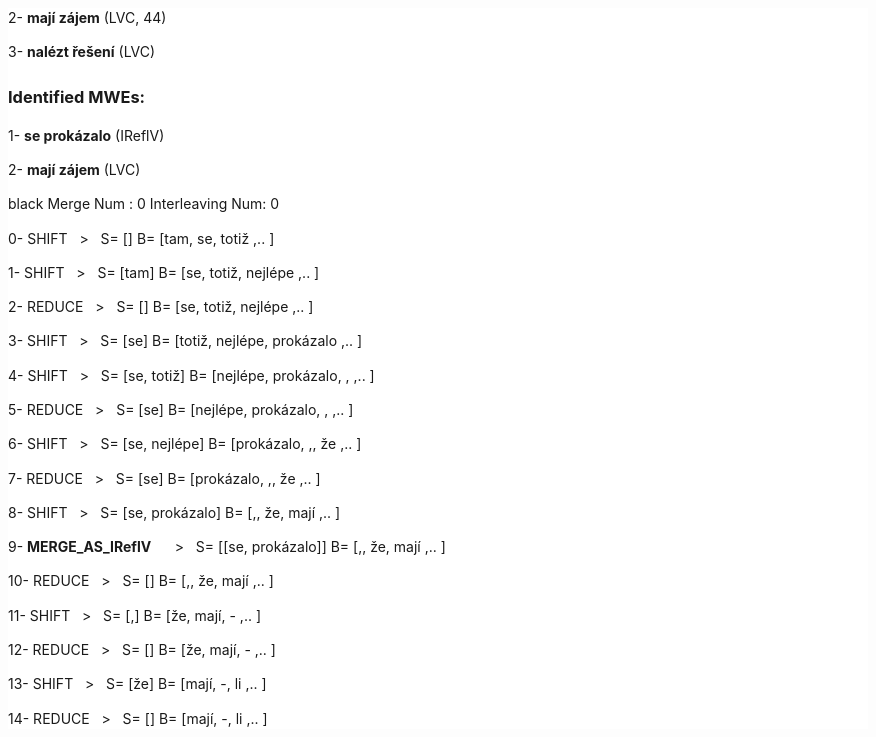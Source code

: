 2- **mají zájem** (LVC, 44)

3- **nalézt řešení** (LVC)

### Identified MWEs: 
1- **se prokázalo** (IReflV)

2- **mají zájem** (LVC)

black Merge Num : 0 Interleaving Num: 0


0- SHIFT&nbsp;&nbsp;&nbsp;>&nbsp;&nbsp;&nbsp;S= []   B= [tam, se, totiž ,.. ]



1- SHIFT&nbsp;&nbsp;&nbsp;>&nbsp;&nbsp;&nbsp;S= [tam]   B= [se, totiž, nejlépe ,.. ]



2- REDUCE&nbsp;&nbsp;&nbsp;>&nbsp;&nbsp;&nbsp;S= []   B= [se, totiž, nejlépe ,.. ]



3- SHIFT&nbsp;&nbsp;&nbsp;>&nbsp;&nbsp;&nbsp;S= [se]   B= [totiž, nejlépe, prokázalo ,.. ]



4- SHIFT&nbsp;&nbsp;&nbsp;>&nbsp;&nbsp;&nbsp;S= [se, totiž]   B= [nejlépe, prokázalo, , ,.. ]



5- REDUCE&nbsp;&nbsp;&nbsp;>&nbsp;&nbsp;&nbsp;S= [se]   B= [nejlépe, prokázalo, , ,.. ]



6- SHIFT&nbsp;&nbsp;&nbsp;>&nbsp;&nbsp;&nbsp;S= [se, nejlépe]   B= [prokázalo, ,, že ,.. ]



7- REDUCE&nbsp;&nbsp;&nbsp;>&nbsp;&nbsp;&nbsp;S= [se]   B= [prokázalo, ,, že ,.. ]



8- SHIFT&nbsp;&nbsp;&nbsp;>&nbsp;&nbsp;&nbsp;S= [se, prokázalo]   B= [,, že, mají ,.. ]



9- **MERGE_AS_IReflV**&nbsp;&nbsp;&nbsp;&nbsp;&nbsp;&nbsp;>&nbsp;&nbsp;&nbsp;S= [[se, prokázalo]]   B= [,, že, mají ,.. ]



10- REDUCE&nbsp;&nbsp;&nbsp;>&nbsp;&nbsp;&nbsp;S= []   B= [,, že, mají ,.. ]



11- SHIFT&nbsp;&nbsp;&nbsp;>&nbsp;&nbsp;&nbsp;S= [,]   B= [že, mají, - ,.. ]



12- REDUCE&nbsp;&nbsp;&nbsp;>&nbsp;&nbsp;&nbsp;S= []   B= [že, mají, - ,.. ]



13- SHIFT&nbsp;&nbsp;&nbsp;>&nbsp;&nbsp;&nbsp;S= [že]   B= [mají, -, li ,.. ]



14- REDUCE&nbsp;&nbsp;&nbsp;>&nbsp;&nbsp;&nbsp;S= []   B= [mají, -, li ,.. ]


